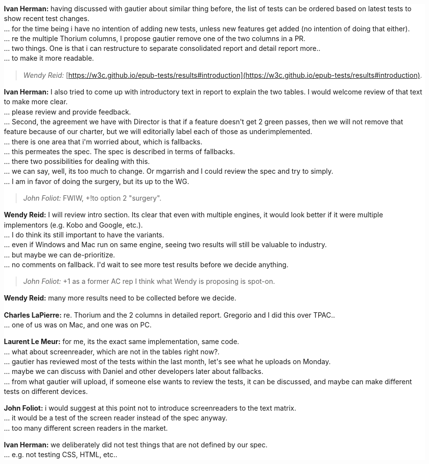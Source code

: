 **Ivan Herman:** having discussed with gautier about similar thing before, the list of tests can be ordered based on latest tests to show recent test changes.  
… for the time being i have no intention of adding new tests, unless new features get added (no intention of doing that either).  
… re the multiple Thorium columns, I propose gautier remove one of the two columns in a PR.  
… two things. One is that i can restructure to separate consolidated report and detail report more..  
… to make it more readable.  

> *Wendy Reid:* [https://w3c.github.io/epub-tests/results#introduction](https://w3c.github.io/epub-tests/results#introduction).

**Ivan Herman:** I also tried to come up with introductory text in report to explain the two tables. I would welcome review of that text to make more clear.  
… please review and provide feedback.  
… Second, the agreement we have with Director is that if a feature doesn't get 2 green passes, then we will not remove that feature because of our charter, but we will editorially label each of those as underimplemented.  
… there is one area that i'm worried about, which is fallbacks.  
… this permeates the spec. The spec is described in terms of fallbacks.  
… there two possibilities for dealing with this.  
… we can say, well, its too much to change. Or mgarrish and I could review the spec and try to simply.  
… I am in favor of doing the surgery, but its up to the WG.  

> *John Foliot:* FWIW, +!to option 2 "surgery".

**Wendy Reid:** I will review intro section. Its clear that even with multiple engines, it would look better if it were multiple implementors (e.g. Kobo and Google, etc.).  
… I do think its still important to have the variants.  
… even if Windows and Mac run on same engine, seeing two results will still be valuable to industry.  
… but maybe we can de-prioritize.  
… no comments on fallback. I'd wait to see more test results before we decide anything.  

> *John Foliot:* +1 as a former AC rep I think what Wendy is proposing is spot-on.

**Wendy Reid:** many more results need to be collected before we decide.  

**Charles LaPierre:** re. Thorium and the 2 columns in detailed report. Gregorio and I did this over TPAC..  
… one of us was on Mac, and one was on PC.  

**Laurent Le Meur:** for me, its the exact same implementation, same code.  
… what about screenreader, which are not in the tables right now?.  
… gautier has reviewed most of the tests within the last month, let's see what he uploads on Monday.  
… maybe we can discuss with Daniel and other developers later about fallbacks.  
… from what gautier will upload, if someone else wants to review the tests, it can be discussed, and maybe can make different tests on different devices.  

**John Foliot:** i would suggest at this point not to introduce screenreaders to the text matrix.  
… it would be a test of the screen reader instead of the spec anyway.  
… too many different screen readers in the market.  

**Ivan Herman:** we deliberately did not test things that are not defined by our spec.  
… e.g. not testing CSS, HTML, etc..  
